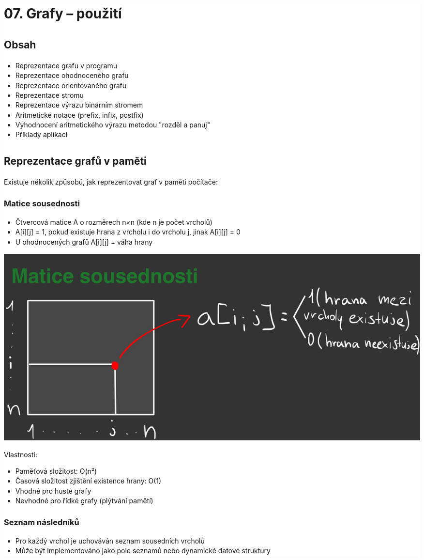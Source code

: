 # 07. Grafy – použití

## Obsah
- Reprezentace grafu v programu
- Reprezentace ohodnoceného grafu
- Reprezentace orientovaného grafu
- Reprezentace stromu
- Reprezentace výrazu binárním stromem
- Aritmetické notace (prefix, infix, postfix)
- Vyhodnocení aritmetického výrazu metodou "rozděl a panuj"
- Příklady aplikací

## Reprezentace grafů v paměti

Existuje několik způsobů, jak reprezentovat graf v paměti počítače:

### Matice sousednosti
- Čtvercová matice A o rozměrech n×n (kde n je počet vrcholů)
- A[i][j] = 1, pokud existuje hrana z vrcholu i do vrcholu j, jinak A[i][j] = 0
- U ohodnocených grafů A[i][j] = váha hrany

![IMG](./Images/IMG_1350.JPG)

Vlastnosti:
- Paměťová složitost: O(n²)
- Časová složitost zjištění existence hrany: O(1)
- Vhodné pro husté grafy
- Nevhodné pro řídké grafy (plýtvání pamětí)

### Seznam následníků
- Pro každý vrchol je uchováván seznam sousedních vrcholů
- Může být implementováno jako pole seznamů nebo dynamické datové struktury
